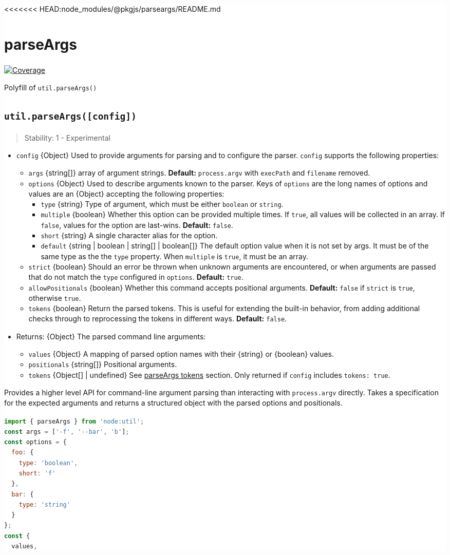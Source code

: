 <<<<<<< HEAD:node_modules/@pkgjs/parseargs/README.md

# parseArgs

[![Coverage][coverage-image]][coverage-url]

Polyfill of `util.parseArgs()`

## `util.parseArgs([config])`



> Stability: 1 - Experimental

* `config` {Object} Used to provide arguments for parsing and to configure
  the parser. `config` supports the following properties:
  * `args` {string\[]} array of argument strings. **Default:** `process.argv`
    with `execPath` and `filename` removed.
  * `options` {Object} Used to describe arguments known to the parser.
    Keys of `options` are the long names of options and values are an
    {Object} accepting the following properties:
    * `type` {string} Type of argument, which must be either `boolean` or `string`.
    * `multiple` {boolean} Whether this option can be provided multiple
      times. If `true`, all values will be collected in an array. If
      `false`, values for the option are last-wins. **Default:** `false`.
    * `short` {string} A single character alias for the option.
    * `default` {string | boolean | string\[] | boolean\[]} The default option
      value when it is not set by args. It must be of the same type as the
      the `type` property. When `multiple` is `true`, it must be an array.
  * `strict` {boolean} Should an error be thrown when unknown arguments
    are encountered, or when arguments are passed that do not match the
    `type` configured in `options`.
    **Default:** `true`.
  * `allowPositionals` {boolean} Whether this command accepts positional
    arguments.
    **Default:** `false` if `strict` is `true`, otherwise `true`.
  * `tokens` {boolean} Return the parsed tokens. This is useful for extending
    the built-in behavior, from adding additional checks through to reprocessing
    the tokens in different ways.
    **Default:** `false`.

* Returns: {Object} The parsed command line arguments:
  * `values` {Object} A mapping of parsed option names with their {string}
    or {boolean} values.
  * `positionals` {string\[]} Positional arguments.
  * `tokens` {Object\[] | undefined} See [parseArgs tokens](#parseargs-tokens)
    section. Only returned if `config` includes `tokens: true`.

Provides a higher level API for command-line argument parsing than interacting
with `process.argv` directly. Takes a specification for the expected arguments
and returns a structured object with the parsed options and positionals.

```mjs
import { parseArgs } from 'node:util';
const args = ['-f', '--bar', 'b'];
const options = {
  foo: {
    type: 'boolean',
    short: 'f'
  },
  bar: {
    type: 'string'
  }
};
const {
  values,
```

[coverage-image]: https://img.shields.io/nycrc/pkgjs/parseargs
[coverage-url]: https://github.com/pkgjs/parseargs/blob/main/.nycrc
[pkgjs/parseargs]: https://github.com/pkgjs/parseargs